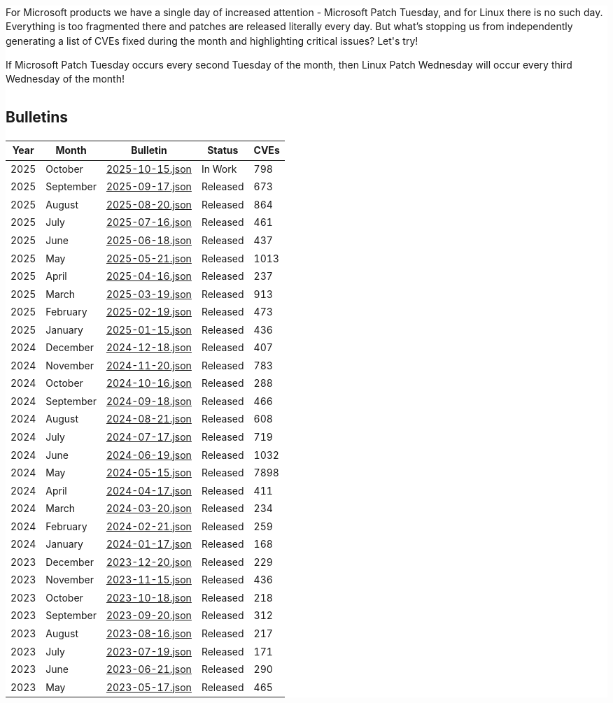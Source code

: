 For Microsoft products we have a single day of increased attention - Microsoft Patch Tuesday, and for Linux there is no such day.  Everything is too fragmented there and patches are released literally every day. But what’s stopping us from independently generating a list of CVEs fixed during the month and highlighting critical issues? Let's try!

If Microsoft Patch Tuesday occurs every second Tuesday of the month, then Linux Patch Wednesday will occur every third Wednesday of the month!

## Bulletins 

| Year | Month | Bulletin | Status | CVEs |
| --- | --- | --- | --- | --- |
| 2025| October | [2025-10-15.json](https://github.com/leonov-av/linux-patch-wednesday/blob/main/bulletins/2025-10-15.json) | In Work | 798 |
| 2025| September | [2025-09-17.json](https://github.com/leonov-av/linux-patch-wednesday/blob/main/bulletins/2025-09-17.json) | Released | 673 |
| 2025| August | [2025-08-20.json](https://github.com/leonov-av/linux-patch-wednesday/blob/main/bulletins/2025-08-20.json) | Released | 864 |
| 2025| July | [2025-07-16.json](https://github.com/leonov-av/linux-patch-wednesday/blob/main/bulletins/2025-07-16.json) | Released | 461 |
| 2025| June | [2025-06-18.json](https://github.com/leonov-av/linux-patch-wednesday/blob/main/bulletins/2025-06-18.json) | Released | 437 |
| 2025| May | [2025-05-21.json](https://github.com/leonov-av/linux-patch-wednesday/blob/main/bulletins/2025-05-21.json) | Released | 1013 |
| 2025| April | [2025-04-16.json](https://github.com/leonov-av/linux-patch-wednesday/blob/main/bulletins/2025-04-16.json) | Released | 237 |
| 2025| March | [2025-03-19.json](https://github.com/leonov-av/linux-patch-wednesday/blob/main/bulletins/2025-03-19.json) | Released | 913 |
| 2025| February | [2025-02-19.json](https://github.com/leonov-av/linux-patch-wednesday/blob/main/bulletins/2025-02-19.json) | Released | 473 |
| 2025| January | [2025-01-15.json](https://github.com/leonov-av/linux-patch-wednesday/blob/main/bulletins/2025-01-15.json) | Released | 436 |
| 2024| December | [2024-12-18.json](https://github.com/leonov-av/linux-patch-wednesday/blob/main/bulletins/2024-12-18.json) | Released | 407 |
| 2024| November | [2024-11-20.json](https://github.com/leonov-av/linux-patch-wednesday/blob/main/bulletins/2024-11-20.json) | Released | 783 |
| 2024| October | [2024-10-16.json](https://github.com/leonov-av/linux-patch-wednesday/blob/main/bulletins/2024-10-16.json) | Released | 288 |
| 2024| September | [2024-09-18.json](https://github.com/leonov-av/linux-patch-wednesday/blob/main/bulletins/2024-09-18.json) | Released | 466 |
| 2024| August | [2024-08-21.json](https://github.com/leonov-av/linux-patch-wednesday/blob/main/bulletins/2024-08-21.json) | Released | 608 |
| 2024| July | [2024-07-17.json](https://github.com/leonov-av/linux-patch-wednesday/blob/main/bulletins/2024-07-17.json) | Released | 719 |
| 2024| June | [2024-06-19.json](https://github.com/leonov-av/linux-patch-wednesday/blob/main/bulletins/2024-06-19.json) | Released | 1032 |
| 2024| May | [2024-05-15.json](https://github.com/leonov-av/linux-patch-wednesday/blob/main/bulletins/2024-05-15.json) | Released | 7898 |
| 2024| April | [2024-04-17.json](https://github.com/leonov-av/linux-patch-wednesday/blob/main/bulletins/2024-04-17.json) | Released | 411 |
| 2024| March | [2024-03-20.json](https://github.com/leonov-av/linux-patch-wednesday/blob/main/bulletins/2024-03-20.json) | Released | 234 |
| 2024| February | [2024-02-21.json](https://github.com/leonov-av/linux-patch-wednesday/blob/main/bulletins/2024-02-21.json) | Released | 259 |
| 2024| January | [2024-01-17.json](https://github.com/leonov-av/linux-patch-wednesday/blob/main/bulletins/2024-01-17.json) | Released | 168 |
| 2023| December | [2023-12-20.json](https://github.com/leonov-av/linux-patch-wednesday/blob/main/bulletins/2023-12-20.json) | Released | 229 |
| 2023| November | [2023-11-15.json](https://github.com/leonov-av/linux-patch-wednesday/blob/main/bulletins/2023-11-15.json) | Released | 436 |
| 2023| October | [2023-10-18.json](https://github.com/leonov-av/linux-patch-wednesday/blob/main/bulletins/2023-10-18.json) | Released | 218 |
| 2023| September | [2023-09-20.json](https://github.com/leonov-av/linux-patch-wednesday/blob/main/bulletins/2023-09-20.json) | Released | 312 |
| 2023| August | [2023-08-16.json](https://github.com/leonov-av/linux-patch-wednesday/blob/main/bulletins/2023-08-16.json) | Released | 217 |
| 2023| July | [2023-07-19.json](https://github.com/leonov-av/linux-patch-wednesday/blob/main/bulletins/2023-07-19.json) | Released | 171 |
| 2023| June | [2023-06-21.json](https://github.com/leonov-av/linux-patch-wednesday/blob/main/bulletins/2023-06-21.json) | Released | 290 |
| 2023| May | [2023-05-17.json](https://github.com/leonov-av/linux-patch-wednesday/blob/main/bulletins/2023-05-17.json) | Released | 465 |